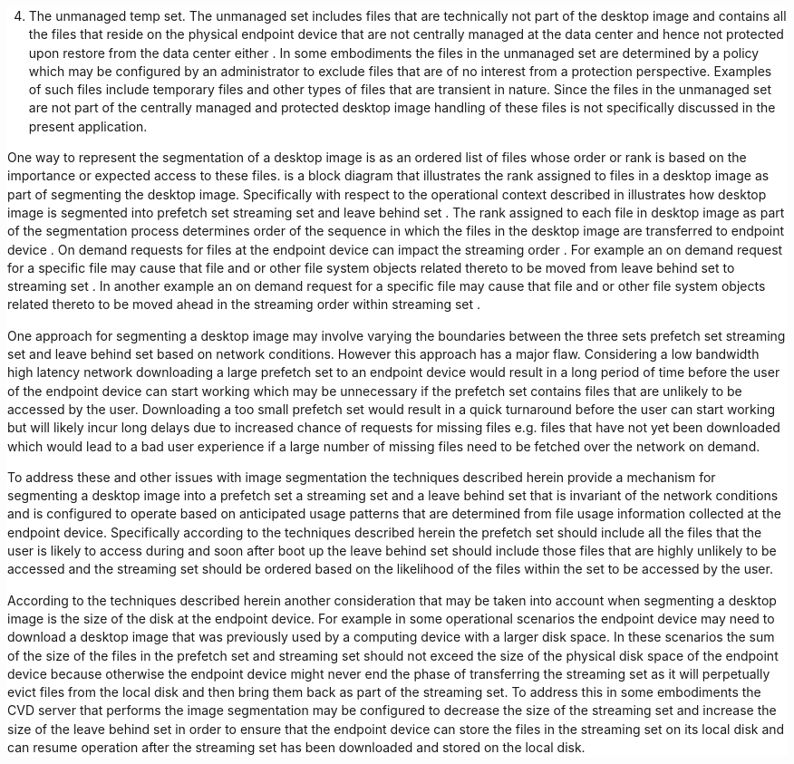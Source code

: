 4. The unmanaged temp set. The unmanaged set includes files that are technically not part of the desktop image and contains all the files that reside on the physical endpoint device that are not centrally managed at the data center and hence not protected upon restore from the data center either . In some embodiments the files in the unmanaged set are determined by a policy which may be configured by an administrator to exclude files that are of no interest from a protection perspective. Examples of such files include temporary files and other types of files that are transient in nature. Since the files in the unmanaged set are not part of the centrally managed and protected desktop image handling of these files is not specifically discussed in the present application.

One way to represent the segmentation of a desktop image is as an ordered list of files whose order or rank is based on the importance or expected access to these files. is a block diagram that illustrates the rank assigned to files in a desktop image as part of segmenting the desktop image. Specifically with respect to the operational context described in illustrates how desktop image is segmented into prefetch set streaming set and leave behind set . The rank assigned to each file in desktop image as part of the segmentation process determines order of the sequence in which the files in the desktop image are transferred to endpoint device . On demand requests for files at the endpoint device can impact the streaming order . For example an on demand request for a specific file may cause that file and or other file system objects related thereto to be moved from leave behind set to streaming set . In another example an on demand request for a specific file may cause that file and or other file system objects related thereto to be moved ahead in the streaming order within streaming set .

One approach for segmenting a desktop image may involve varying the boundaries between the three sets prefetch set streaming set and leave behind set based on network conditions. However this approach has a major flaw. Considering a low bandwidth high latency network downloading a large prefetch set to an endpoint device would result in a long period of time before the user of the endpoint device can start working which may be unnecessary if the prefetch set contains files that are unlikely to be accessed by the user. Downloading a too small prefetch set would result in a quick turnaround before the user can start working but will likely incur long delays due to increased chance of requests for missing files e.g. files that have not yet been downloaded which would lead to a bad user experience if a large number of missing files need to be fetched over the network on demand.

To address these and other issues with image segmentation the techniques described herein provide a mechanism for segmenting a desktop image into a prefetch set a streaming set and a leave behind set that is invariant of the network conditions and is configured to operate based on anticipated usage patterns that are determined from file usage information collected at the endpoint device. Specifically according to the techniques described herein the prefetch set should include all the files that the user is likely to access during and soon after boot up the leave behind set should include those files that are highly unlikely to be accessed and the streaming set should be ordered based on the likelihood of the files within the set to be accessed by the user.

According to the techniques described herein another consideration that may be taken into account when segmenting a desktop image is the size of the disk at the endpoint device. For example in some operational scenarios the endpoint device may need to download a desktop image that was previously used by a computing device with a larger disk space. In these scenarios the sum of the size of the files in the prefetch set and streaming set should not exceed the size of the physical disk space of the endpoint device because otherwise the endpoint device might never end the phase of transferring the streaming set as it will perpetually evict files from the local disk and then bring them back as part of the streaming set. To address this in some embodiments the CVD server that performs the image segmentation may be configured to decrease the size of the streaming set and increase the size of the leave behind set in order to ensure that the endpoint device can store the files in the streaming set on its local disk and can resume operation after the streaming set has been downloaded and stored on the local disk.

